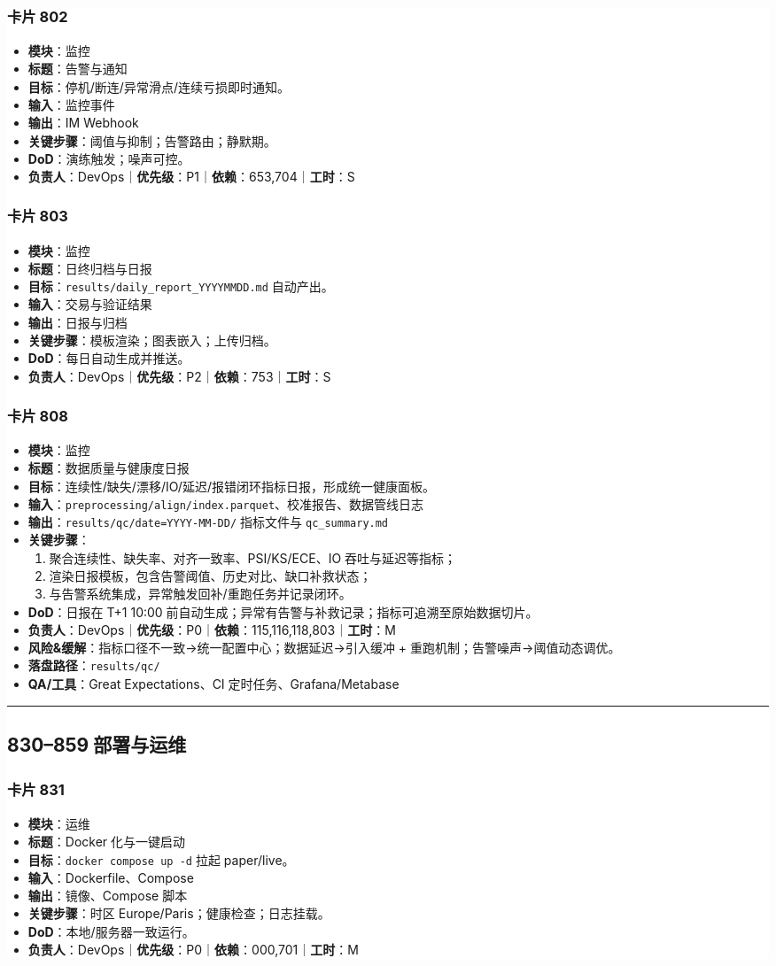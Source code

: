 ### 卡片 802
- **模块**：监控
- **标题**：告警与通知
- **目标**：停机/断连/异常滑点/连续亏损即时通知。
- **输入**：监控事件
- **输出**：IM Webhook
- **关键步骤**：阈值与抑制；告警路由；静默期。
- **DoD**：演练触发；噪声可控。
- **负责人**：DevOps｜**优先级**：P1｜**依赖**：653,704｜**工时**：S

### 卡片 803
- **模块**：监控
- **标题**：日终归档与日报
- **目标**：`results/daily_report_YYYYMMDD.md` 自动产出。
- **输入**：交易与验证结果
- **输出**：日报与归档
- **关键步骤**：模板渲染；图表嵌入；上传归档。
- **DoD**：每日自动生成并推送。
- **负责人**：DevOps｜**优先级**：P2｜**依赖**：753｜**工时**：S

### 卡片 808
- **模块**：监控
- **标题**：数据质量与健康度日报
- **目标**：连续性/缺失/漂移/IO/延迟/报错闭环指标日报，形成统一健康面板。
- **输入**：`preprocessing/align/index.parquet`、校准报告、数据管线日志
- **输出**：`results/qc/date=YYYY-MM-DD/` 指标文件与 `qc_summary.md`
- **关键步骤**：
  1) 聚合连续性、缺失率、对齐一致率、PSI/KS/ECE、IO 吞吐与延迟等指标；
  2) 渲染日报模板，包含告警阈值、历史对比、缺口补救状态；
  3) 与告警系统集成，异常触发回补/重跑任务并记录闭环。
- **DoD**：日报在 T+1 10:00 前自动生成；异常有告警与补救记录；指标可追溯至原始数据切片。
- **负责人**：DevOps｜**优先级**：P0｜**依赖**：115,116,118,803｜**工时**：M
- **风险&缓解**：指标口径不一致→统一配置中心；数据延迟→引入缓冲 + 重跑机制；告警噪声→阈值动态调优。
- **落盘路径**：`results/qc/`
- **QA/工具**：Great Expectations、CI 定时任务、Grafana/Metabase

---

## 830–859 部署与运维

### 卡片 831
- **模块**：运维
- **标题**：Docker 化与一键启动
- **目标**：`docker compose up -d` 拉起 paper/live。
- **输入**：Dockerfile、Compose
- **输出**：镜像、Compose 脚本
- **关键步骤**：时区 Europe/Paris；健康检查；日志挂载。
- **DoD**：本地/服务器一致运行。
- **负责人**：DevOps｜**优先级**：P0｜**依赖**：000,701｜**工时**：M
